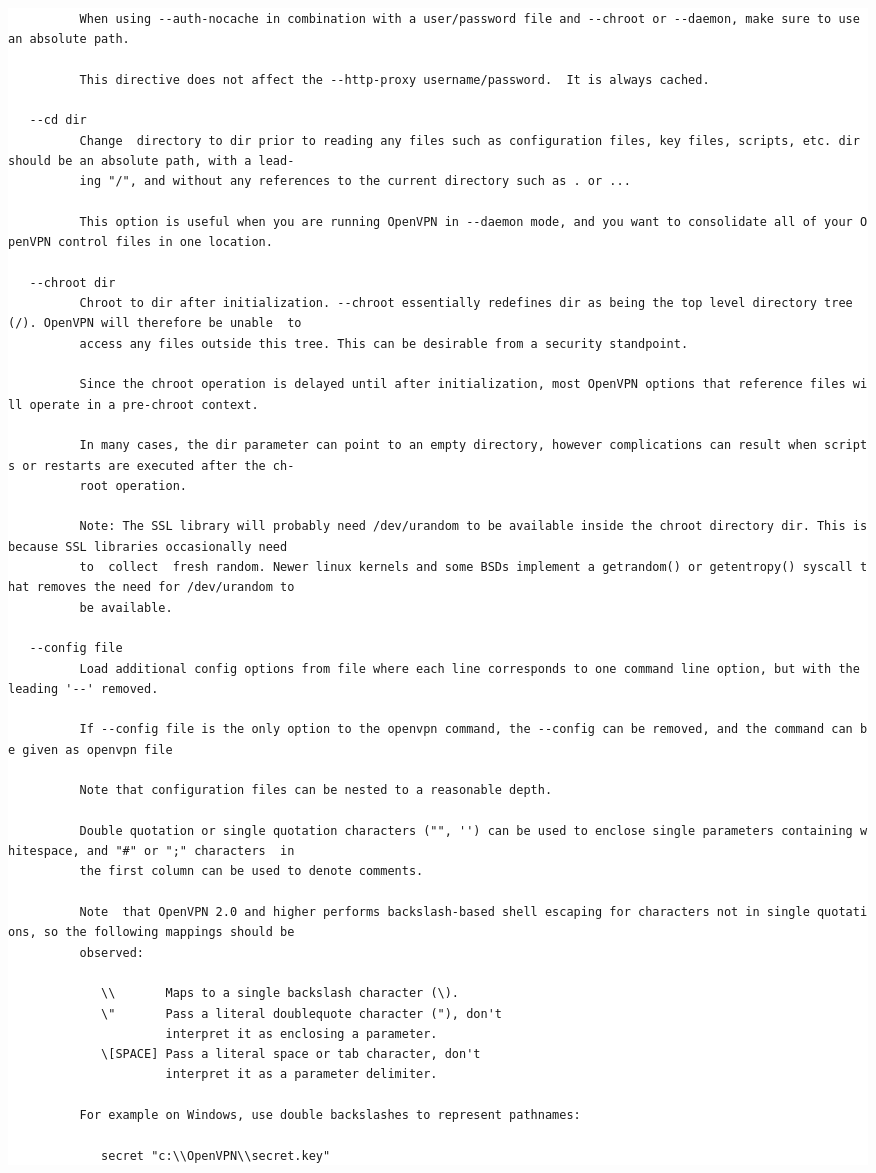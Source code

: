               When using --auth-nocache in combination with a user/password file and --chroot or --daemon, make sure to use an absolute path.

              This directive does not affect the --http-proxy username/password.  It is always cached.

       --cd dir
              Change  directory to dir prior to reading any files such as configuration files, key files, scripts, etc. dir should be an absolute path, with a lead‐
              ing "/", and without any references to the current directory such as . or ...

              This option is useful when you are running OpenVPN in --daemon mode, and you want to consolidate all of your OpenVPN control files in one location.

       --chroot dir
              Chroot to dir after initialization. --chroot essentially redefines dir as being the top level directory tree (/). OpenVPN will therefore be unable  to
              access any files outside this tree. This can be desirable from a security standpoint.

              Since the chroot operation is delayed until after initialization, most OpenVPN options that reference files will operate in a pre-chroot context.

              In many cases, the dir parameter can point to an empty directory, however complications can result when scripts or restarts are executed after the ch‐
              root operation.

              Note: The SSL library will probably need /dev/urandom to be available inside the chroot directory dir. This is because SSL libraries occasionally need
              to  collect  fresh random. Newer linux kernels and some BSDs implement a getrandom() or getentropy() syscall that removes the need for /dev/urandom to
              be available.

       --config file
              Load additional config options from file where each line corresponds to one command line option, but with the leading '--' removed.

              If --config file is the only option to the openvpn command, the --config can be removed, and the command can be given as openvpn file

              Note that configuration files can be nested to a reasonable depth.

              Double quotation or single quotation characters ("", '') can be used to enclose single parameters containing whitespace, and "#" or ";" characters  in
              the first column can be used to denote comments.

              Note  that OpenVPN 2.0 and higher performs backslash-based shell escaping for characters not in single quotations, so the following mappings should be
              observed:

                 \\       Maps to a single backslash character (\).
                 \"       Pass a literal doublequote character ("), don't
                          interpret it as enclosing a parameter.
                 \[SPACE] Pass a literal space or tab character, don't
                          interpret it as a parameter delimiter.

              For example on Windows, use double backslashes to represent pathnames:

                 secret "c:\\OpenVPN\\secret.key"
